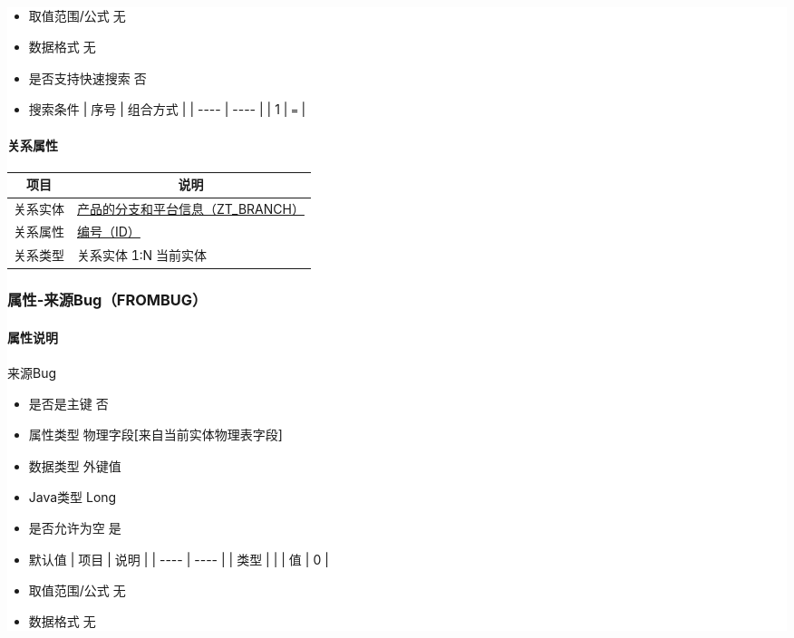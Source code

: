 - 取值范围/公式
无

- 数据格式
无

- 是否支持快速搜索
否

- 搜索条件
| 序号 | 组合方式 |
| ---- | ---- |
| 1 | `=` |

#### 关系属性
| 项目 | 说明 |
| ---- | ---- |
| 关系实体 | [产品的分支和平台信息（ZT_BRANCH）](../zentao/Branch) |
| 关系属性 | [编号（ID）](../zentao/Branch/#属性-编号（ID）) |
| 关系类型 | 关系实体 1:N 当前实体 |

### 属性-来源Bug（FROMBUG）
#### 属性说明
来源Bug

- 是否是主键
否

- 属性类型
物理字段[来自当前实体物理表字段]

- 数据类型
外键值

- Java类型
Long

- 是否允许为空
是

- 默认值
| 项目 | 说明 |
| ---- | ---- |
| 类型 |  |
| 值 | 0 |

- 取值范围/公式
无

- 数据格式
无
